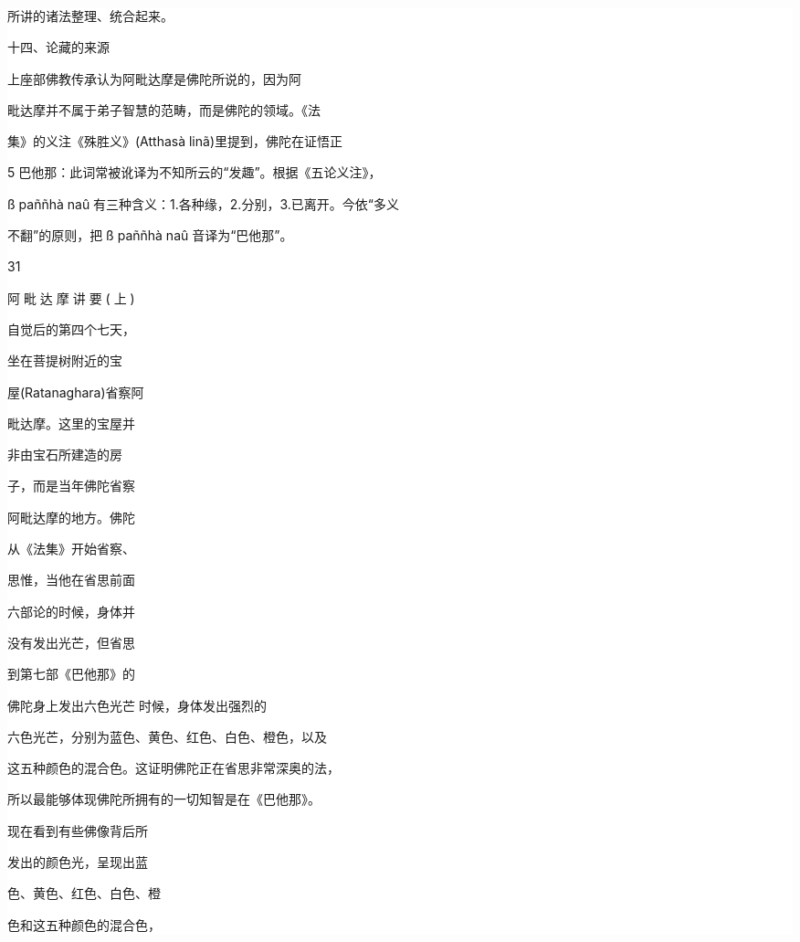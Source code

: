 所讲的诸法整理、统合起来。



十四、论藏的来源

上座部佛教传承认为阿毗达摩是佛陀所说的，因为阿

毗达摩并不属于弟子智慧的范畴，而是佛陀的领域。《法

集》的义注《殊胜义》(Atthasà linã)里提到，佛陀在证悟正



5 巴他那：此词常被讹译为不知所云的“发趣”。根据《五论义注》，

ß paññhà naû 有三种含义：1.各种缘，2.分别，3.已离开。今依“多义

不翻”的原则，把 ß paññhà naû 音译为“巴他那”。



31





阿 毗 达 摩 讲 要 ( 上 )

自觉后的第四个七天，

坐在菩提树附近的宝

屋(Ratanaghara)省察阿

毗达摩。这里的宝屋并

非由宝石所建造的房

子，而是当年佛陀省察

阿毗达摩的地方。佛陀

从《法集》开始省察、

思惟，当他在省思前面

六部论的时候，身体并

没有发出光芒，但省思

到第七部《巴他那》的

佛陀身上发出六色光芒 时候，身体发出强烈的

六色光芒，分别为蓝色、黄色、红色、白色、橙色，以及

这五种颜色的混合色。这证明佛陀正在省思非常深奥的法，

所以最能够体现佛陀所拥有的一切知智是在《巴他那》。

现在看到有些佛像背后所

发出的颜色光，呈现出蓝

色、黄色、红色、白色、橙

色和这五种颜色的混合色，
